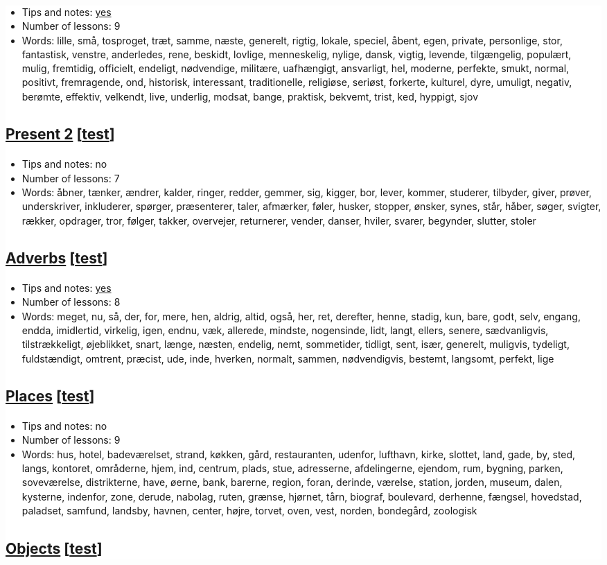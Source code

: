 * Tips and notes: [yes](https://www.duolingo.com/skill/da/Adjectives-1/tips-and-notes)
* Number of lessons: 9
* Words: lille, små, tosproget, træt, samme, næste, generelt, rigtig, lokale, speciel, åbent, egen, private, personlige, stor, fantastisk, venstre, anderledes, rene, beskidt, lovlige, menneskelig, nylige, dansk, vigtig, levende, tilgængelig, populært, mulig, fremtidig, officielt, endeligt, nødvendige, militære, uafhængigt, ansvarligt, hel, moderne, perfekte, smukt, normal, positivt, fremragende, ond, historisk, interessant, traditionelle, religiøse, seriøst, forkerte, kulturel, dyre, umuligt, negativ, berømte, effektiv, velkendt, live, underlig, modsat, bange, praktisk, bekvemt, trist, ked, hyppigt, sjov


## [Present 2](https://www.duolingo.com/skill/da/Verbs:-Present-2/practice) \[[test](https://www.duolingo.com/skill/da/Verbs:-Present-2/test)\]

* Tips and notes: no
* Number of lessons: 7
* Words: åbner, tænker, ændrer, kalder, ringer, redder, gemmer, sig, kigger, bor, lever, kommer, studerer, tilbyder, giver, prøver, underskriver, inkluderer, spørger, præsenterer, taler, afmærker, føler, husker, stopper, ønsker, synes, står, håber, søger, svigter, rækker, opdrager, tror, følger, takker, overvejer, returnerer, vender, danser, hviler, svarer, begynder, slutter, stoler


## [Adverbs](https://www.duolingo.com/skill/da/Adverbs/practice) \[[test](https://www.duolingo.com/skill/da/Adverbs/test)\]

* Tips and notes: [yes](https://www.duolingo.com/skill/da/Adverbs/tips-and-notes)
* Number of lessons: 8
* Words: meget, nu, så, der, for, mere, hen, aldrig, altid, også, her, ret, derefter, henne, stadig, kun, bare, godt, selv, engang, endda, imidlertid, virkelig, igen, endnu, væk, allerede, mindste, nogensinde, lidt, langt, ellers, senere, sædvanligvis, tilstrækkeligt, øjeblikket, snart, længe, næsten, endelig, nemt, sommetider, tidligt, sent, især, generelt, muligvis, tydeligt, fuldstændigt, omtrent, præcist, ude, inde, hverken, normalt, sammen, nødvendigvis, bestemt, langsomt, perfekt, lige


## [Places](https://www.duolingo.com/skill/da/Places/practice) \[[test](https://www.duolingo.com/skill/da/Places/test)\]

* Tips and notes: no
* Number of lessons: 9
* Words: hus, hotel, badeværelset, strand, køkken, gård, restauranten, udenfor, lufthavn, kirke, slottet, land, gade, by, sted, langs, kontoret, områderne, hjem, ind, centrum, plads, stue, adresserne, afdelingerne, ejendom, rum, bygning, parken, soveværelse, distrikterne, have, øerne, bank, barerne, region, foran, derinde, værelse, station, jorden, museum, dalen, kysterne, indenfor, zone, derude, nabolag, ruten, grænse, hjørnet, tårn, biograf, boulevard, derhenne, fængsel, hovedstad, paladset, samfund, landsby, havnen, center, højre, torvet, oven, vest, norden, bondegård, zoologisk


## [Objects](https://www.duolingo.com/skill/da/Objects/practice) \[[test](https://www.duolingo.com/skill/da/Objects/test)\]
